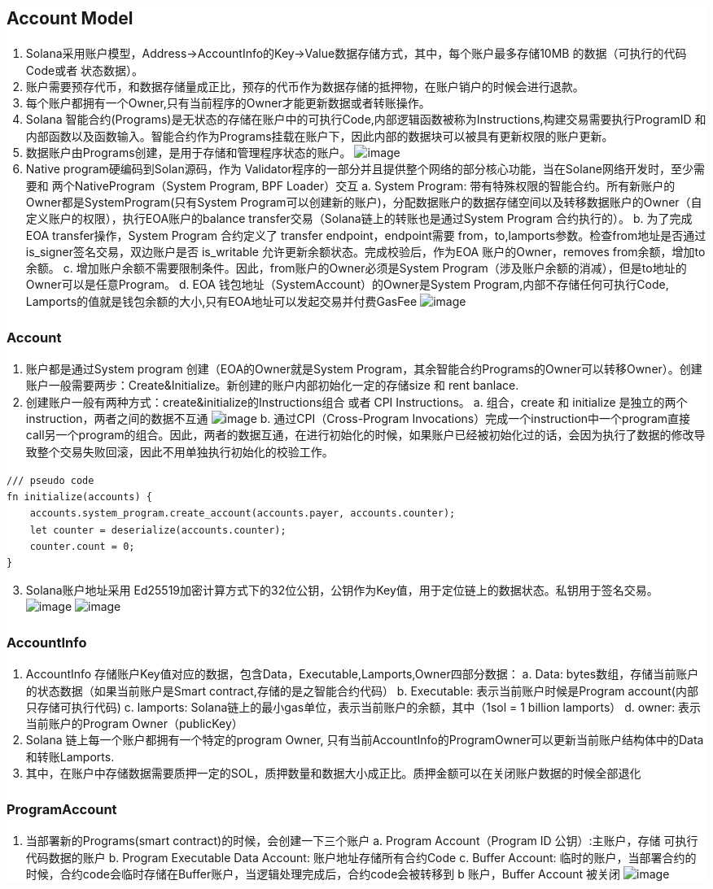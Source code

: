 ## Account Model
1. Solana采用账户模型，Address->AccountInfo的Key->Value数据存储方式，其中，每个账户最多存储10MB 的数据（可执行的代码Code或者 状态数据）。
2. 账户需要预存代币，和数据存储量成正比，预存的代币作为数据存储的抵押物，在账户销户的时候会进行退款。
3. 每个账户都拥有一个Owner,只有当前程序的Owner才能更新数据或者转账操作。
4. Solana 智能合约(Programs)是无状态的存储在账户中的可执行Code,内部逻辑函数被称为Instructions,构建交易需要执行ProgramID 和 内部函数以及函数输入。智能合约作为Programs挂载在账户下，因此内部的数据块可以被具有更新权限的账户更新。
5. 数据账户由Programs创建，是用于存储和管理程序状态的账户。
![image](https://hackmd.io/_uploads/H1g_AHjOR.png)
4. Native program硬编码到Solan源码，作为 Validator程序的一部分并且提供整个网络的部分核心功能，当在Solane网络开发时，至少需要和 两个NativeProgram（System Program, BPF Loader）交互
a. System Program: 带有特殊权限的智能合约。所有新账户的Owner都是SystemProgram(只有System Program可以创建新的账户)，分配数据账户的数据存储空间以及转移数据账户的Owner（自定义账户的权限），执行EOA账户的balance transfer交易（Solana链上的转账也是通过System Program 合约执行的）。
b. 为了完成 EOA transfer操作，System Program 合约定义了 transfer endpoint，endpoint需要 from，to,lamports参数。检查from地址是否通过 is_signer签名交易，双边账户是否 is_writable 允许更新余额状态。完成校验后，作为EOA 账户的Owner，removes from余额，增加to余额。
c. 增加账户余额不需要限制条件。因此，from账户的Owner必须是System Program（涉及账户余额的消减），但是to地址的Owner可以是任意Program。
d. EOA 钱包地址（SystemAccount）的Owner是System Program,内部不存储任何可执行Code, Lamports的值就是钱包余额的大小,只有EOA地址可以发起交易并付费GasFee
![image](https://hackmd.io/_uploads/SkexVtid0.png)


### Account
1. 账户都是通过System program 创建（EOA的Owner就是System Program，其余智能合约Programs的Owner可以转移Owner）。创建账户一般需要两步：Create&Initialize。新创建的账户内部初始化一定的存储size 和 rent banlace. 
2. 创建账户一般有两种方式：create&initialize的Instructions组合 或者 CPI Instructions。
a. 组合，create 和 initialize 是独立的两个instruction，两者之间的数据不互通
![image](https://hackmd.io/_uploads/BkAT1EwFC.png)
b. 通过CPI（Cross-Program Invocations）完成一个instruction中一个program直接call另一个program的组合。因此，两者的数据互通，在进行初始化的时候，如果账户已经被初始化过的话，会因为执行了数据的修改导致整个交易失败回滚，因此不用单独执行初始化的校验工作。
```solana=
/// pseudo code
fn initialize(accounts) {
    accounts.system_program.create_account(accounts.payer, accounts.counter);
    let counter = deserialize(accounts.counter);
    counter.count = 0;
}
```

3. Solana账户地址采用 Ed25519加密计算方式下的32位公钥，公钥作为Key值，用于定位链上的数据状态。私钥用于签名交易。
![image](https://hackmd.io/_uploads/HJqGAJCOC.png)
![image](https://hackmd.io/_uploads/ryn4AridR.png)

### AccountInfo
1. AccountInfo 存储账户Key值对应的数据，包含Data，Executable,Lamports,Owner四部分数据：
a. Data: bytes数组，存储当前账户的状态数据（如果当前账户是Smart contract,存储的是之智能合约代码）
b. Executable: 表示当前账户时候是Program account(内部只存储可执行代码)
c. lamports: Solana链上的最小gas单位，表示当前账户的余额，其中（1sol = 1 billion lamports）
d. owner: 表示 当前账户的Program Owner（publicKey）
2. Solana 链上每一个账户都拥有一个特定的program Owner, 只有当前AccountInfo的ProgramOwner可以更新当前账户结构体中的Data和转账Lamports.
3. 其中，在账户中存储数据需要质押一定的SOL，质押数量和数据大小成正比。质押金额可以在关闭账户数据的时候全部退化
### ProgramAccount
1. 当部署新的Programs(smart contract)的时候，会创建一下三个账户
a. Program Account（Program ID 公钥）:主账户，存储 可执行代码数据的账户
b. Program Executable Data Account: 账户地址存储所有合约Code
c. Buffer Account: 临时的账户，当部署合约的时候，合约code会临时存储在Buffer账户，当逻辑处理完成后，合约code会被转移到  b 账户，Buffer Account 被关闭
![image](https://hackmd.io/_uploads/H1E58KiOR.png)
